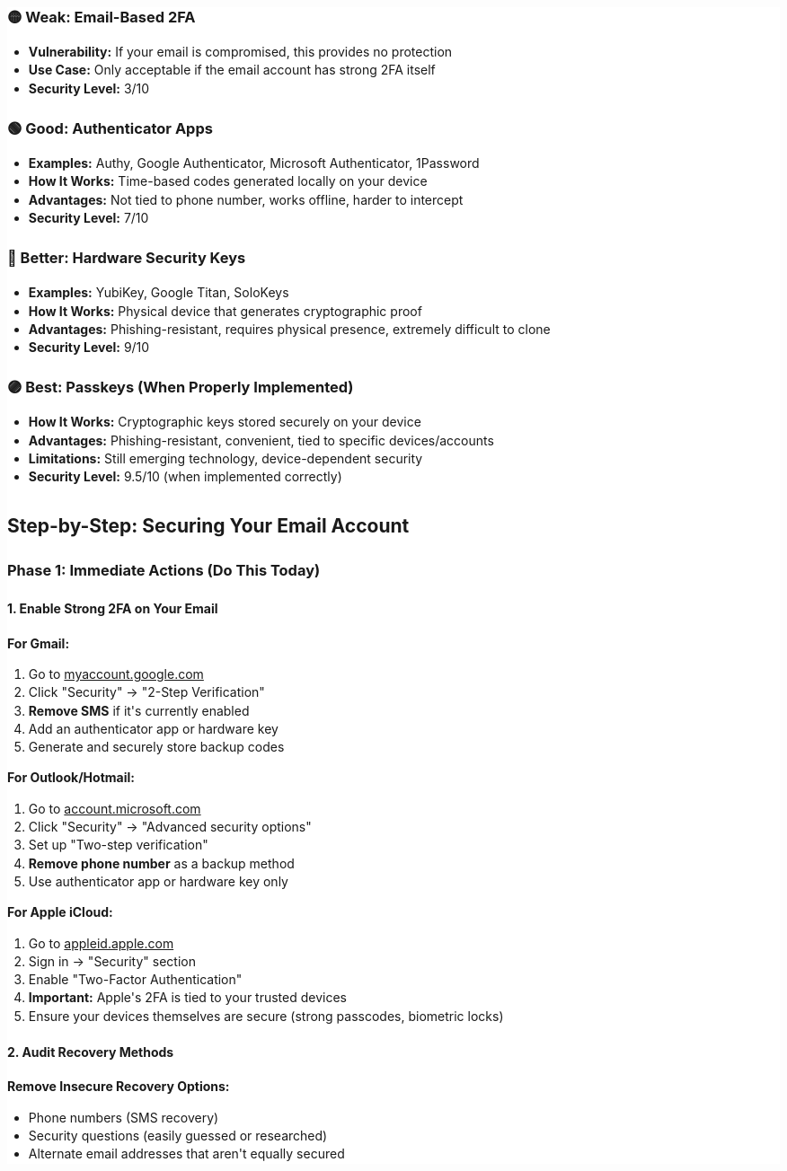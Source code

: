 ### 🟡 Weak: Email-Based 2FA
- **Vulnerability:** If your email is compromised, this provides no protection
- **Use Case:** Only acceptable if the email account has strong 2FA itself
- **Security Level:** 3/10

### 🟢 Good: Authenticator Apps
- **Examples:** Authy, Google Authenticator, Microsoft Authenticator, 1Password
- **How It Works:** Time-based codes generated locally on your device
- **Advantages:** Not tied to phone number, works offline, harder to intercept
- **Security Level:** 7/10

### 🔵 Better: Hardware Security Keys
- **Examples:** YubiKey, Google Titan, SoloKeys
- **How It Works:** Physical device that generates cryptographic proof
- **Advantages:** Phishing-resistant, requires physical presence, extremely difficult to clone
- **Security Level:** 9/10

### 🟣 Best: Passkeys (When Properly Implemented)
- **How It Works:** Cryptographic keys stored securely on your device
- **Advantages:** Phishing-resistant, convenient, tied to specific devices/accounts
- **Limitations:** Still emerging technology, device-dependent security
- **Security Level:** 9.5/10 (when implemented correctly)

## Step-by-Step: Securing Your Email Account

### Phase 1: Immediate Actions (Do This Today)

#### 1. Enable Strong 2FA on Your Email
**For Gmail:**
1. Go to [myaccount.google.com](https://myaccount.google.com)
2. Click "Security" → "2-Step Verification"
3. **Remove SMS** if it's currently enabled
4. Add an authenticator app or hardware key
5. Generate and securely store backup codes

**For Outlook/Hotmail:**
1. Go to [account.microsoft.com](https://account.microsoft.com)
2. Click "Security" → "Advanced security options"
3. Set up "Two-step verification"
4. **Remove phone number** as a backup method
5. Use authenticator app or hardware key only

**For Apple iCloud:**
1. Go to [appleid.apple.com](https://appleid.apple.com)
2. Sign in → "Security" section
3. Enable "Two-Factor Authentication"
4. **Important:** Apple's 2FA is tied to your trusted devices
5. Ensure your devices themselves are secure (strong passcodes, biometric locks)

#### 2. Audit Recovery Methods
**Remove Insecure Recovery Options:**
- Phone numbers (SMS recovery)
- Security questions (easily guessed or researched)
- Alternate email addresses that aren't equally secured

